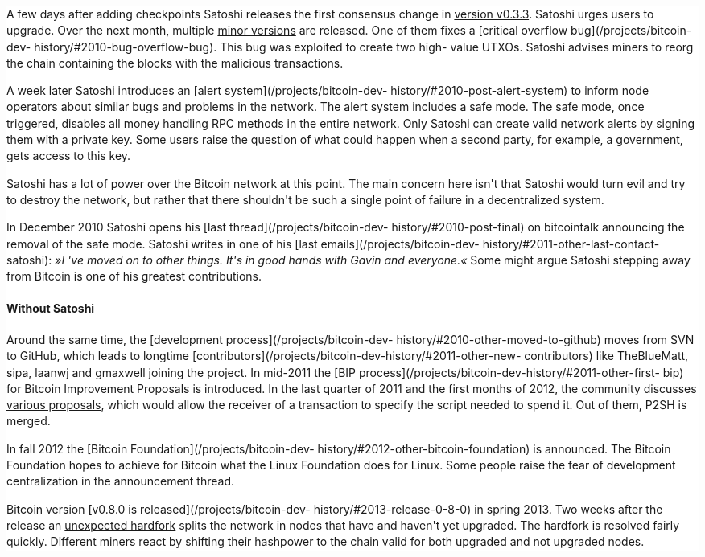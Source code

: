 A few days after adding checkpoints Satoshi releases the first consensus
change in [version v0.3.3](/projects/bitcoin-dev-history/#2010-release-0-3-3).
Satoshi urges users to upgrade. Over the next month, multiple [minor
versions](/projects/bitcoin-dev-history/#2010-release-multiple-0-3-xx) are
released. One of them fixes a [critical overflow bug](/projects/bitcoin-dev-
history/#2010-bug-overflow-bug). This bug was exploited to create two high-
value UTXOs. Satoshi advises miners to reorg the chain containing the blocks
with the malicious transactions.

A week later Satoshi introduces an [alert system](/projects/bitcoin-dev-
history/#2010-post-alert-system) to inform node operators about similar bugs
and problems in the network. The alert system includes a safe mode. The safe
mode, once triggered, disables all money handling RPC methods in the entire
network. Only Satoshi can create valid network alerts by signing them with a
private key. Some users raise the question of what could happen when a second
party, for example, a government, gets access to this key.

Satoshi has a lot of power over the Bitcoin network at this point. The main
concern here isn't that Satoshi would turn evil and try to destroy the
network, but rather that there shouldn't be such a single point of failure in
a decentralized system.

In December 2010 Satoshi opens his [last thread](/projects/bitcoin-dev-
history/#2010-post-final) on bitcointalk announcing the removal of the safe
mode. Satoshi writes in one of his [last emails](/projects/bitcoin-dev-
history/#2011-other-last-contact-satoshi): _»I 've moved on to other things.
It's in good hands with Gavin and everyone.«_ Some might argue Satoshi
stepping away from Bitcoin is one of his greatest contributions.

#### Without Satoshi

Around the same time, the [development process](/projects/bitcoin-dev-
history/#2010-other-moved-to-github) moves from SVN to GitHub, which leads to
longtime [contributors](/projects/bitcoin-dev-history/#2011-other-new-
contributors) like TheBlueMatt, sipa, laanwj and gmaxwell joining the project.
In mid-2011 the [BIP process](/projects/bitcoin-dev-history/#2011-other-first-
bip) for Bitcoin Improvement Proposals is introduced. In the last quarter of
2011 and the first months of 2012, the community discusses [various
proposals](/projects/bitcoin-dev-history/#2011-other-p2sh), which would allow
the receiver of a transaction to specify the script needed to spend it. Out of
them, P2SH is merged.

In fall 2012 the [Bitcoin Foundation](/projects/bitcoin-dev-
history/#2012-other-bitcoin-foundation) is announced. The Bitcoin Foundation
hopes to achieve for Bitcoin what the Linux Foundation does for Linux. Some
people raise the fear of development centralization in the announcement
thread.

Bitcoin version [v0.8.0 is released](/projects/bitcoin-dev-
history/#2013-release-0-8-0) in spring 2013. Two weeks after the release an
[unexpected hardfork](/projects/bitcoin-dev-history/#2013-bug-hardfork) splits
the network in nodes that have and haven't yet upgraded. The hardfork is
resolved fairly quickly. Different miners react by shifting their hashpower to
the chain valid for both upgraded and not upgraded nodes.
